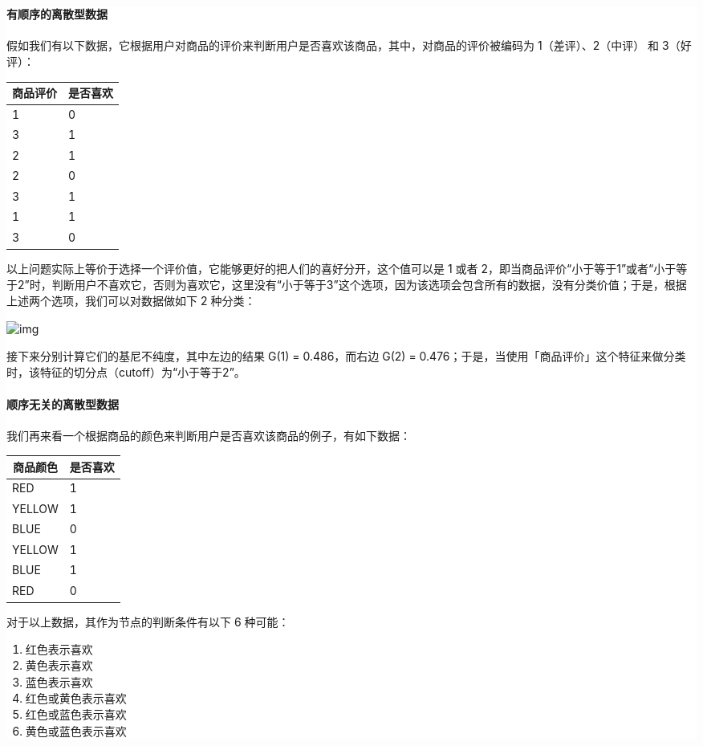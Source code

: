 #### 有顺序的离散型数据

假如我们有以下数据，它根据用户对商品的评价来判断用户是否喜欢该商品，其中，对商品的评价被编码为 1（差评）、2（中评） 和 3（好评）：

| 商品评价 | 是否喜欢 |
| -------- | -------- |
| 1        | 0        |
| 3        | 1        |
| 2        | 1        |
| 2        | 0        |
| 3        | 1        |
| 1        | 1        |
| 3        | 0        |

以上问题实际上等价于选择一个评价值，它能够更好的把人们的喜好分开，这个值可以是 1 或者 2，即当商品评价“小于等于1”或者“小于等于2”时，判断用户不喜欢它，否则为喜欢它，这里没有“小于等于3”这个选项，因为该选项会包含所有的数据，没有分类价值；于是，根据上述两个选项，我们可以对数据做如下 2 种分类：



![img](https://user-gold-cdn.xitu.io/2019/10/27/16e0da5aaf7d9274?imageView2/0/w/1280/h/960/format/webp/ignore-error/1)



接下来分别计算它们的基尼不纯度，其中左边的结果 G(1) = 0.486，而右边 G(2) = 0.476；于是，当使用「商品评价」这个特征来做分类时，该特征的切分点（cutoff）为“小于等于2”。

#### 顺序无关的离散型数据

我们再来看一个根据商品的颜色来判断用户是否喜欢该商品的例子，有如下数据：

| 商品颜色 | 是否喜欢 |
| -------- | -------- |
| RED      | 1        |
| YELLOW   | 1        |
| BLUE     | 0        |
| YELLOW   | 1        |
| BLUE     | 1        |
| RED      | 0        |

对于以上数据，其作为节点的判断条件有以下 6 种可能：

1. 红色表示喜欢
2. 黄色表示喜欢
3. 蓝色表示喜欢
4. 红色或黄色表示喜欢
5. 红色或蓝色表示喜欢
6. 黄色或蓝色表示喜欢
